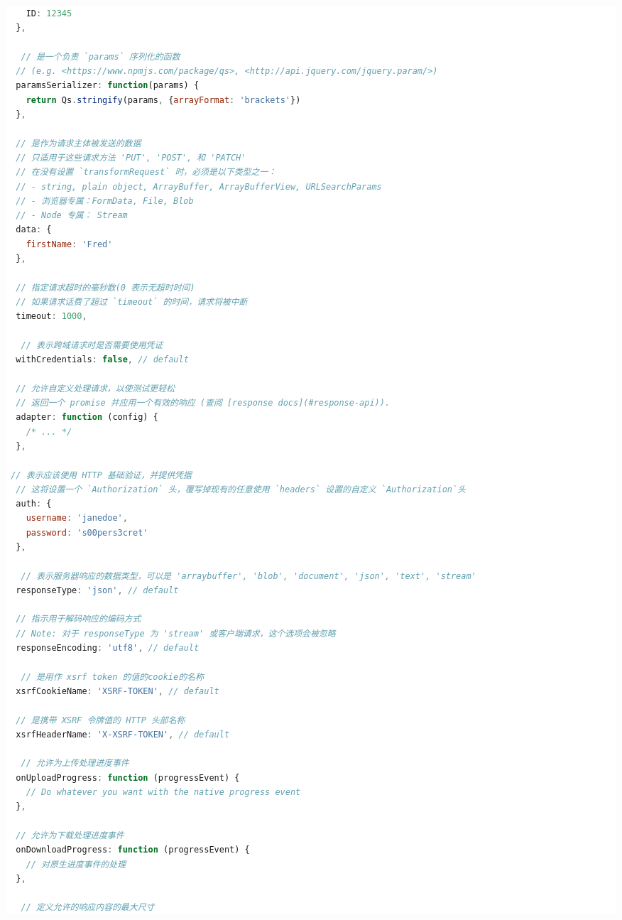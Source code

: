 ```jsx
    ID: 12345
  },

   // 是一个负责 `params` 序列化的函数
  // (e.g. <https://www.npmjs.com/package/qs>, <http://api.jquery.com/jquery.param/>)
  paramsSerializer: function(params) {
    return Qs.stringify(params, {arrayFormat: 'brackets'})
  },

  // 是作为请求主体被发送的数据
  // 只适用于这些请求方法 'PUT', 'POST', 和 'PATCH'
  // 在没有设置 `transformRequest` 时，必须是以下类型之一：
  // - string, plain object, ArrayBuffer, ArrayBufferView, URLSearchParams
  // - 浏览器专属：FormData, File, Blob
  // - Node 专属： Stream
  data: {
    firstName: 'Fred'
  },

  // 指定请求超时的毫秒数(0 表示无超时时间)
  // 如果请求话费了超过 `timeout` 的时间，请求将被中断
  timeout: 1000,

   // 表示跨域请求时是否需要使用凭证
  withCredentials: false, // default

  // 允许自定义处理请求，以使测试更轻松
  // 返回一个 promise 并应用一个有效的响应 (查阅 [response docs](#response-api)).
  adapter: function (config) {
    /* ... */
  },

 // 表示应该使用 HTTP 基础验证，并提供凭据
  // 这将设置一个 `Authorization` 头，覆写掉现有的任意使用 `headers` 设置的自定义 `Authorization`头
  auth: {
    username: 'janedoe',
    password: 's00pers3cret'
  },

   // 表示服务器响应的数据类型，可以是 'arraybuffer', 'blob', 'document', 'json', 'text', 'stream'
  responseType: 'json', // default

  // 指示用于解码响应的编码方式
  // Note: 对于 responseType 为 'stream' 或客户端请求，这个选项会被忽略
  responseEncoding: 'utf8', // default

   // 是用作 xsrf token 的值的cookie的名称
  xsrfCookieName: 'XSRF-TOKEN', // default

  // 是携带 XSRF 令牌值的 HTTP 头部名称
  xsrfHeaderName: 'X-XSRF-TOKEN', // default

   // 允许为上传处理进度事件
  onUploadProgress: function (progressEvent) {
    // Do whatever you want with the native progress event
  },

  // 允许为下载处理进度事件
  onDownloadProgress: function (progressEvent) {
    // 对原生进度事件的处理
  },

   // 定义允许的响应内容的最大尺寸
```